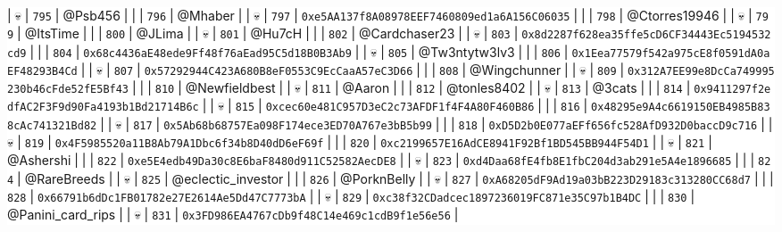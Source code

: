 | 💀 | `795` | @Psb456 |
|  | `796` | @Mhaber |
| 💀 | `797` | `0xe5AA137f8A08978EEF7460809ed1a6A156C06035` |
|  | `798` | @Ctorres19946 |
| 💀 | `799` | @ItsTime |
|  | `800` | @JLima |
| 💀 | `801` | @Hu7cH |
|  | `802` | @Cardchaser23 |
| 💀 | `803` | `0x8d2287f628ea35ffe5cD6CF34443Ec5194532cd9` |
|  | `804` | `0x68c4436aE48ede9Ff48f76aEad95C5d18B0B3Ab9` |
| 💀 | `805` | @Tw3ntytw3lv3 |
|  | `806` | `0x1Eea77579f542a975cE8f0591dA0aEF48293B4Cd` |
| 💀 | `807` | `0x57292944C423A680B8eF0553C9EcCaaA57eC3D66` |
|  | `808` | @Wingchunner |
| 💀 | `809` | `0x312A7EE99e8DcCa749995230b46cFde52fE5Bf43` |
|  | `810` | @Newfieldbest |
| 💀 | `811` | @Aaron |
|  | `812` | @tonles8402 |
| 💀 | `813` | @3cats |
|  | `814` | `0x9411297f2edfAC2F3F9d90Fa4193b1Bd21714B6c` |
| 💀 | `815` | `0xcec60e481C957D3eC2c73AFDF1f4F4A80F460B86` |
|  | `816` | `0x48295e9A4c6619150EB4985B838cAc741321Bd82` |
| 💀 | `817` | `0x5Ab68b68757Ea098F174ece3ED70A767e3bB5b99` |
|  | `818` | `0xD5D2b0E077aEFf656fc528AfD932D0baccD9c716` |
| 💀 | `819` | `0x4F5985520a11B8Ab79A1Dbc6f34b8D40dD6eF69f` |
|  | `820` | `0xc2199657E16AdCE8941F92Bf1BD545BB944F54D1` |
| 💀 | `821` | @Ashershi |
|  | `822` | `0xe5E4edb49Da30c8E6baF8480d911C52582AecDE8` |
| 💀 | `823` | `0xd4Daa68fE4fb8E1fbC204d3ab291e5A4e1896685` |
|  | `824` | @RareBreeds |
| 💀 | `825` | @eclectic_investor |
|  | `826` | @PorknBelly |
| 💀 | `827` | `0xA68205dF9Ad19a03bB223D29183c313280CC68d7` |
|  | `828` | `0x66791b6dDc1FB01782e27E2614Ae5Dd47C7773bA` |
| 💀 | `829` | `0xc38f32CDadcec1897236019FC871e35C97b1B4DC` |
|  | `830` | @Panini_card_rips |
| 💀 | `831` | `0x3FD986EA4767cDb9f48C14e469c1cdB9f1e56e56` |